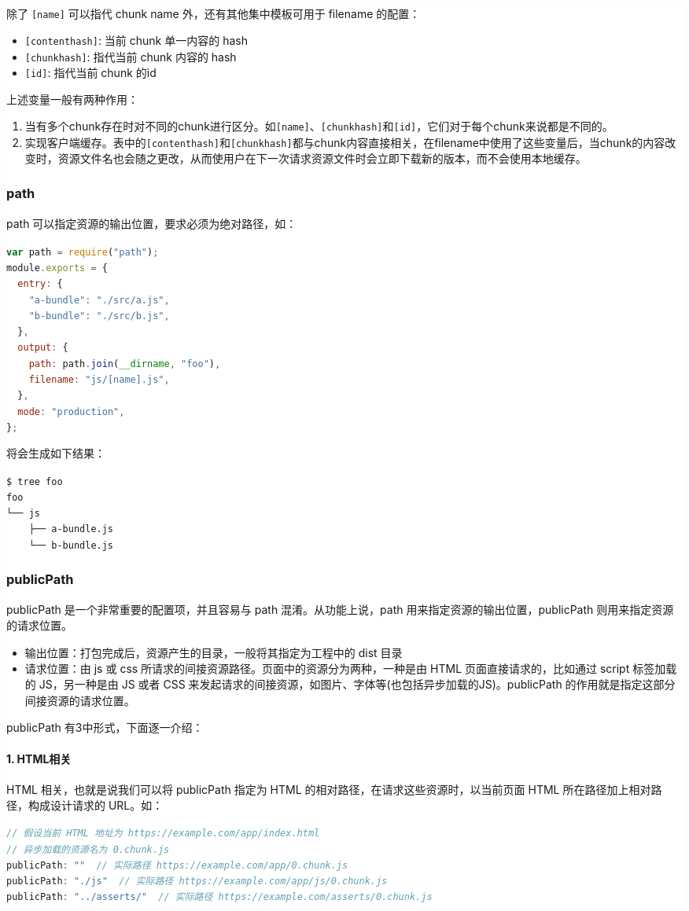 除了 `[name]` 可以指代 chunk name 外，还有其他集中模板可用于 filename 的配置：

- `[contenthash]`: 当前 chunk 单一内容的 hash
- `[chunkhash]`: 指代当前 chunk 内容的 hash
- `[id]`: 指代当前 chunk 的id

上述变量一般有两种作用：

1. 当有多个chunk存在时对不同的chunk进行区分。如`[name]`、`[chunkhash]`和`[id]`，它们对于每个chunk来说都是不同的。
2. 实现客户端缓存。表中的`[contenthash]`和`[chunkhash]`都与chunk内容直接相关，在filename中使用了这些变量后，当chunk的内容改变时，资源文件名也会随之更改，从而使用户在下一次请求资源文件时会立即下载新的版本，而不会使用本地缓存。

### path

path 可以指定资源的输出位置，要求必须为绝对路径，如：

```js
var path = require("path");
module.exports = {
  entry: {
    "a-bundle": "./src/a.js",
    "b-bundle": "./src/b.js",
  },
  output: {
    path: path.join(__dirname, "foo"),
    filename: "js/[name].js",
  },
  mode: "production",
};
```

将会生成如下结果：

```sh
$ tree foo
foo
└── js
    ├── a-bundle.js
    └── b-bundle.js
```

### publicPath

publicPath 是一个非常重要的配置项，并且容易与 path 混淆。从功能上说，path 用来指定资源的输出位置，publicPath 则用来指定资源的请求位置。

- 输出位置：打包完成后，资源产生的目录，一般将其指定为工程中的 dist 目录
- 请求位置：由 js 或 css 所请求的间接资源路径。页面中的资源分为两种，一种是由 HTML 页面直接请求的，比如通过 script 标签加载的 JS，另一种是由 JS 或者 CSS 来发起请求的间接资源，如图片、字体等(也包括异步加载的JS)。publicPath 的作用就是指定这部分间接资源的请求位置。

publicPath 有3中形式，下面逐一介绍：

#### 1. HTML相关

HTML 相关，也就是说我们可以将 publicPath 指定为 HTML 的相对路径，在请求这些资源时，以当前页面 HTML 所在路径加上相对路径，构成设计请求的 URL。如：
```js
// 假设当前 HTML 地址为 https://example.com/app/index.html
// 异步加载的资源名为 0.chunk.js
publicPath: ""  // 实际路径 https://example.com/app/0.chunk.js
publicPath: "./js"  // 实际路径 https://example.com/app/js/0.chunk.js
publicPath: "../asserts/"  // 实际路径 https://example.com/asserts/0.chunk.js
```
